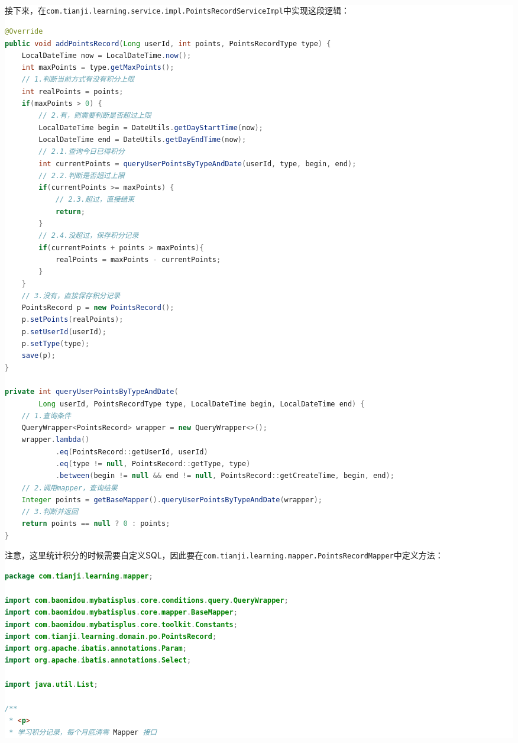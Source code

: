接下来，在`com.tianji.learning.service.impl.PointsRecordServiceImpl`中实现这段逻辑：

```java
@Override
public void addPointsRecord(Long userId, int points, PointsRecordType type) {
    LocalDateTime now = LocalDateTime.now();
    int maxPoints = type.getMaxPoints();
    // 1.判断当前方式有没有积分上限
    int realPoints = points;
    if(maxPoints > 0) {
        // 2.有，则需要判断是否超过上限
        LocalDateTime begin = DateUtils.getDayStartTime(now);
        LocalDateTime end = DateUtils.getDayEndTime(now);
        // 2.1.查询今日已得积分
        int currentPoints = queryUserPointsByTypeAndDate(userId, type, begin, end);
        // 2.2.判断是否超过上限
        if(currentPoints >= maxPoints) {
            // 2.3.超过，直接结束
            return;
        }
        // 2.4.没超过，保存积分记录
        if(currentPoints + points > maxPoints){
            realPoints = maxPoints - currentPoints;
        }
    }
    // 3.没有，直接保存积分记录
    PointsRecord p = new PointsRecord();
    p.setPoints(realPoints);
    p.setUserId(userId);
    p.setType(type);
    save(p);
}

private int queryUserPointsByTypeAndDate(
        Long userId, PointsRecordType type, LocalDateTime begin, LocalDateTime end) {
    // 1.查询条件
    QueryWrapper<PointsRecord> wrapper = new QueryWrapper<>();
    wrapper.lambda()
            .eq(PointsRecord::getUserId, userId)
            .eq(type != null, PointsRecord::getType, type)
            .between(begin != null && end != null, PointsRecord::getCreateTime, begin, end);
    // 2.调用mapper，查询结果
    Integer points = getBaseMapper().queryUserPointsByTypeAndDate(wrapper);
    // 3.判断并返回
    return points == null ? 0 : points;
}
```

注意，这里统计积分的时候需要自定义SQL，因此要在`com.tianji.learning.mapper.PointsRecordMapper`中定义方法：

```java
package com.tianji.learning.mapper;

import com.baomidou.mybatisplus.core.conditions.query.QueryWrapper;
import com.baomidou.mybatisplus.core.mapper.BaseMapper;
import com.baomidou.mybatisplus.core.toolkit.Constants;
import com.tianji.learning.domain.po.PointsRecord;
import org.apache.ibatis.annotations.Param;
import org.apache.ibatis.annotations.Select;

import java.util.List;

/**
 * <p>
 * 学习积分记录，每个月底清零 Mapper 接口
```